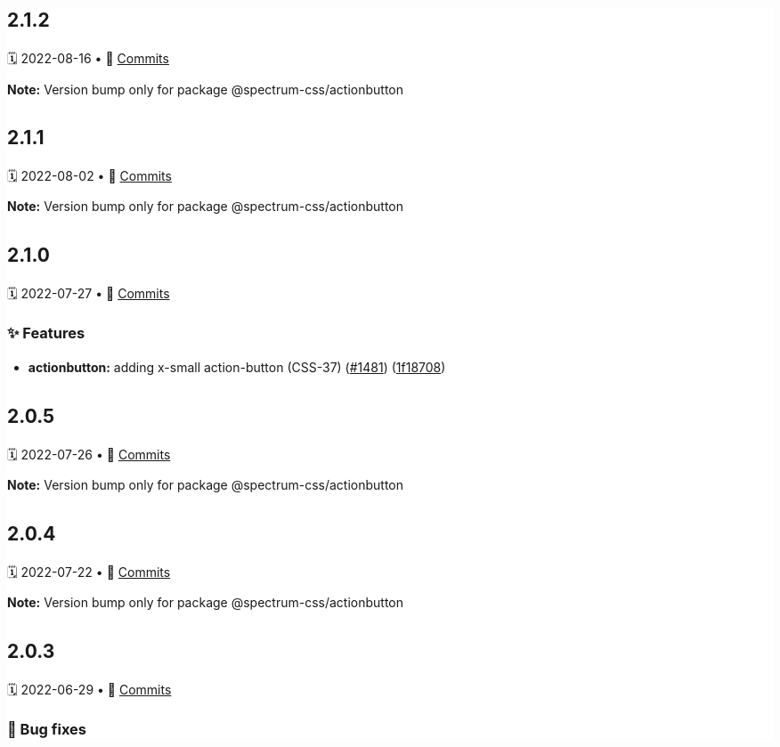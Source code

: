 ## 2.1.2

🗓 2022-08-16 • 📝 [Commits](https://github.com/adobe/spectrum-css/compare/@spectrum-css/actionbutton@2.1.1...@spectrum-css/actionbutton@2.1.2)

**Note:** Version bump only for package @spectrum-css/actionbutton

<a name="2.1.1"></a>

## 2.1.1

🗓 2022-08-02 • 📝 [Commits](https://github.com/adobe/spectrum-css/compare/@spectrum-css/actionbutton@2.1.0...@spectrum-css/actionbutton@2.1.1)

**Note:** Version bump only for package @spectrum-css/actionbutton

<a name="2.1.0"></a>

## 2.1.0

🗓 2022-07-27 • 📝 [Commits](https://github.com/adobe/spectrum-css/compare/@spectrum-css/actionbutton@2.0.5...@spectrum-css/actionbutton@2.1.0)

### ✨ Features

- **actionbutton:** adding x-small action-button (CSS-37) ([#1481](https://github.com/adobe/spectrum-css/issues/1481)) ([1f18708](https://github.com/adobe/spectrum-css/commit/1f18708))

<a name="2.0.5"></a>

## 2.0.5

🗓 2022-07-26 • 📝 [Commits](https://github.com/adobe/spectrum-css/compare/@spectrum-css/actionbutton@2.0.4...@spectrum-css/actionbutton@2.0.5)

**Note:** Version bump only for package @spectrum-css/actionbutton

<a name="2.0.4"></a>

## 2.0.4

🗓 2022-07-22 • 📝 [Commits](https://github.com/adobe/spectrum-css/compare/@spectrum-css/actionbutton@2.0.3...@spectrum-css/actionbutton@2.0.4)

**Note:** Version bump only for package @spectrum-css/actionbutton

<a name="2.0.3"></a>

## 2.0.3

🗓 2022-06-29 • 📝 [Commits](https://github.com/adobe/spectrum-css/compare/@spectrum-css/actionbutton@2.0.2...@spectrum-css/actionbutton@2.0.3)

### 🐛 Bug fixes
